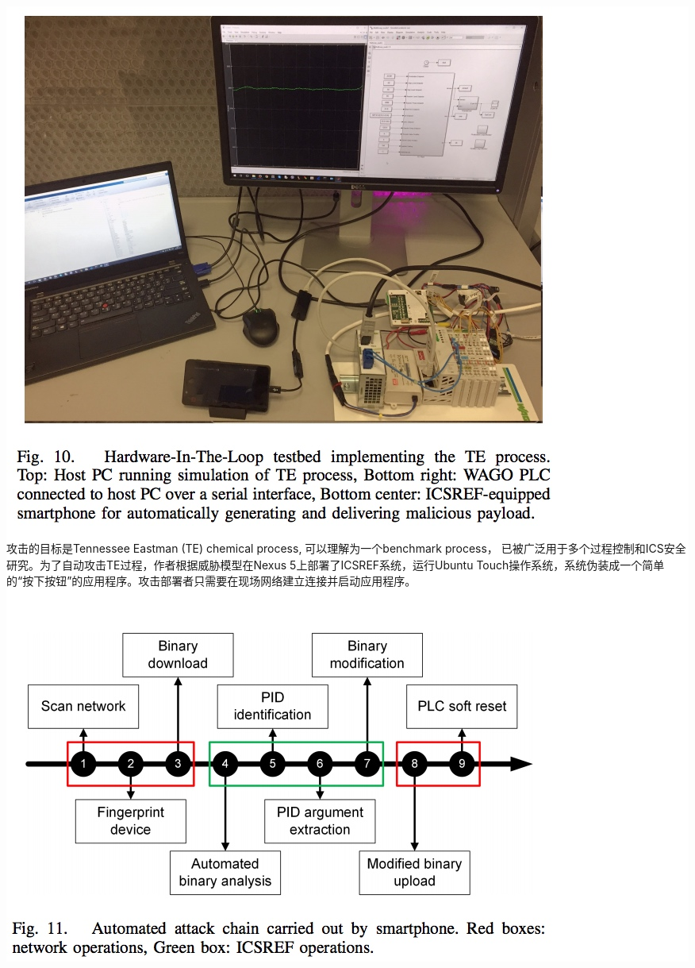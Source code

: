 ![](/images/2019-01-15/media/15464286330623/15467624492596.jpg)

攻击的目标是Tennessee Eastman (TE) chemical process, 可以理解为一个benchmark process， 已被广泛用于多个过程控制和ICS安全研究。为了自动攻击TE过程，作者根据威胁模型在Nexus 5上部署了ICSREF系统，运行Ubuntu Touch操作系统，系统伪装成一个简单的“按下按钮”的应用程序。攻击部署者只需要在现场网络建立连接并启动应用程序。

![](/images/2019-01-15/media/15464286330623/15467627140099.jpg)
